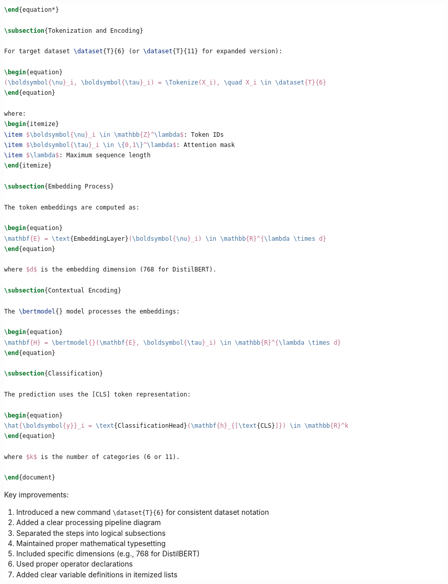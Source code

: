 ```latex
\end{equation*}

\subsection{Tokenization and Encoding}

For target dataset \dataset{T}{6} (or \dataset{T}{11} for expanded version):

\begin{equation}
(\boldsymbol{\nu}_i, \boldsymbol{\tau}_i) = \Tokenize(X_i), \quad X_i \in \dataset{T}{6}
\end{equation}

where:
\begin{itemize}
\item $\boldsymbol{\nu}_i \in \mathbb{Z}^\lambda$: Token IDs
\item $\boldsymbol{\tau}_i \in \{0,1\}^\lambda$: Attention mask
\item $\lambda$: Maximum sequence length
\end{itemize}

\subsection{Embedding Process}

The token embeddings are computed as:

\begin{equation}
\mathbf{E} = \text{EmbeddingLayer}(\boldsymbol{\nu}_i) \in \mathbb{R}^{\lambda \times d}
\end{equation}

where $d$ is the embedding dimension (768 for DistilBERT).

\subsection{Contextual Encoding}

The \bertmodel{} model processes the embeddings:

\begin{equation}
\mathbf{H} = \bertmodel{}(\mathbf{E}, \boldsymbol{\tau}_i) \in \mathbb{R}^{\lambda \times d}
\end{equation}

\subsection{Classification}

The prediction uses the [CLS] token representation:

\begin{equation}
\hat{\boldsymbol{y}}_i = \text{ClassificationHead}(\mathbf{h}_{[\text{CLS}]}) \in \mathbb{R}^k
\end{equation}

where $k$ is the number of categories (6 or 11).

\end{document}
```

Key improvements:
1. Introduced a new command `\dataset{T}{6}` for consistent dataset notation
2. Added a clear processing pipeline diagram
3. Separated the steps into logical subsections
4. Maintained proper mathematical typesetting
5. Included specific dimensions (e.g., 768 for DistilBERT)
6. Used proper operator declarations
7. Added clear variable definitions in itemized lists

